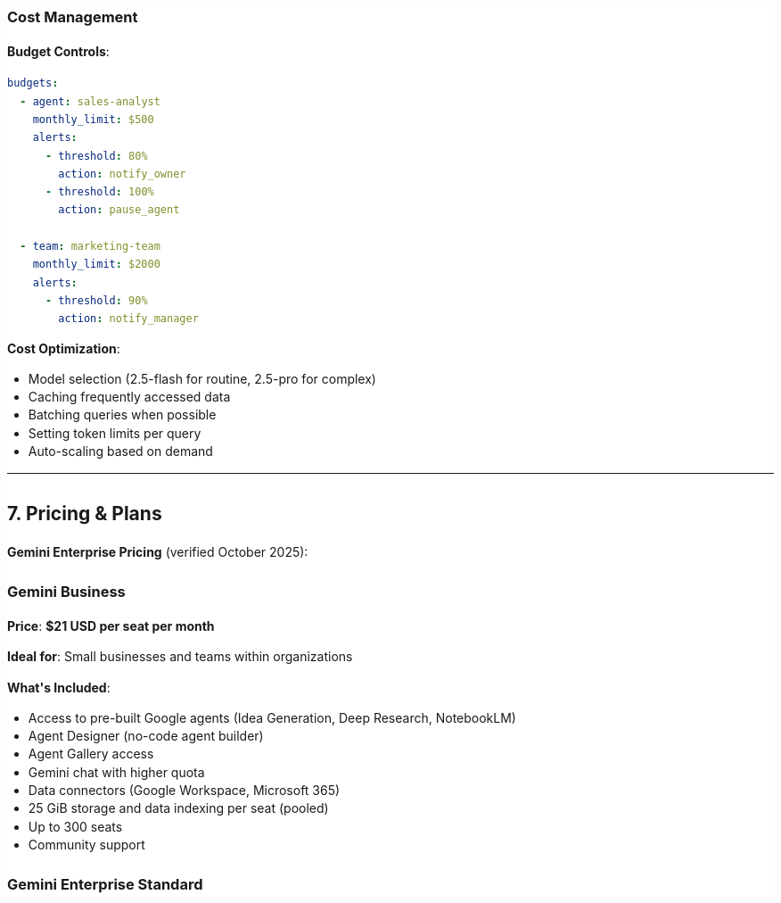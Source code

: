 ### Cost Management

**Budget Controls**:

```yaml
budgets:
  - agent: sales-analyst
    monthly_limit: $500
    alerts:
      - threshold: 80%
        action: notify_owner
      - threshold: 100%
        action: pause_agent

  - team: marketing-team
    monthly_limit: $2000
    alerts:
      - threshold: 90%
        action: notify_manager
```

**Cost Optimization**:

- Model selection (2.5-flash for routine, 2.5-pro for complex)
- Caching frequently accessed data
- Batching queries when possible
- Setting token limits per query
- Auto-scaling based on demand

---

## 7. Pricing & Plans

**Gemini Enterprise Pricing** (verified October 2025):

### Gemini Business

**Price**: **$21 USD per seat per month**

**Ideal for**: Small businesses and teams within organizations

**What's Included**:

- Access to pre-built Google agents (Idea Generation, Deep Research, NotebookLM)
- Agent Designer (no-code agent builder)
- Agent Gallery access
- Gemini chat with higher quota
- Data connectors (Google Workspace, Microsoft 365)
- 25 GiB storage and data indexing per seat (pooled)
- Up to 300 seats
- Community support

### Gemini Enterprise Standard
